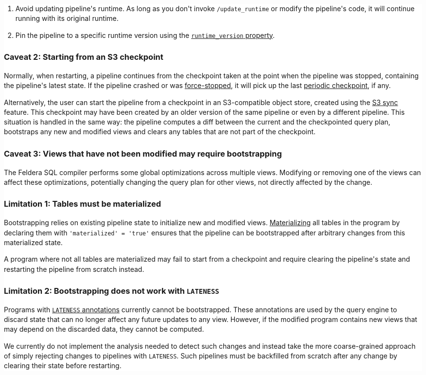 1. Avoid updating pipeline's runtime. As long as you don't invoke `/update_runtime` or modify
   the pipeline's code, it will continue running with its original runtime.

2. Pin the pipeline to a specific runtime version using the [`runtime_version` property](/pipelines/lifecycle).

### Caveat 2: Starting from an S3 checkpoint

Normally, when restarting, a pipeline continues from the checkpoint taken at the point when the pipeline was stopped, containing
the pipeline's latest state. If the pipeline crashed or was [force-stopped](https://docs.feldera.com/api/stop-the-pipeline-asynchronously-by-updating-the-desired-state), it will pick up the
last [periodic checkpoint](https://docs.feldera.com/pipelines/configuration/#program-configuration), if any.

Alternatively, the user can start the pipeline from a checkpoint in an S3-compatible object
store, created using the [S3 sync](https://docs.feldera.com/pipelines/checkpoint-sync) feature. This checkpoint may have been created by an older
version of the same pipeline or even by a different pipeline.  This situation is handled in the
same way: the pipeline computes a diff between the current and the checkpointed query plan, bootstraps
any new and modified views and clears any tables that are not part of the checkpoint.

### Caveat 3: Views that have not been modified may require bootstrapping

The Feldera SQL compiler performs some global optimizations across multiple views. Modifying or
removing one of the views can affect these optimizations, potentially changing the query plan
for other views, not directly affected by the change.

### Limitation 1: Tables must be materialized

Bootstrapping relies on existing pipeline state to initialize new and modified views.
[Materializing](/sql/materialized) all tables in the program by declaring them with `'materialized' = 'true'`
ensures that the pipeline can be bootstrapped after arbitrary changes from this materialized
state.

A program where not all tables are materialized may fail to start from a checkpoint and require
clearing the pipeline's state and restarting the pipeline from scratch instead.

### Limitation 2: Bootstrapping does not work with `LATENESS`

Programs with [`LATENESS` annotations](/tutorials/time-series) currently cannot be bootstrapped. These annotations are used
by the query engine to discard state that can no longer affect any future updates to any view.
However, if the modified program contains new views that may depend on the discarded data, they cannot be computed.

We currently do not implement the analysis needed to detect such changes and instead take the more coarse-grained
approach of simply rejecting changes to pipelines with `LATENESS`. Such pipelines must be
backfilled from scratch after any change by clearing their state before restarting.
